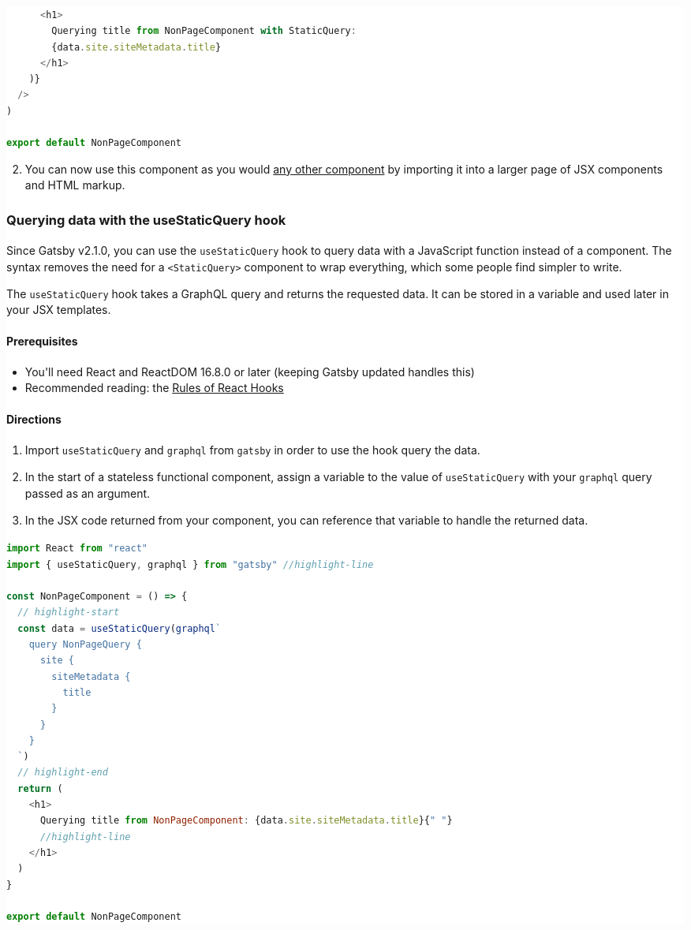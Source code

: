 ```jsx:title=src/components/NonPageComponent.js
      <h1>
        Querying title from NonPageComponent with StaticQuery:
        {data.site.siteMetadata.title}
      </h1>
    )}
  />
)

export default NonPageComponent
```

2. You can now use this component as you would [any other component](/docs/building-with-components#non-page-components) by importing it into a larger page of JSX components and HTML markup.

### Querying data with the useStaticQuery hook

Since Gatsby v2.1.0, you can use the `useStaticQuery` hook to query data with a JavaScript function instead of a component. The syntax removes the need for a `<StaticQuery>` component to wrap everything, which some people find simpler to write.

The `useStaticQuery` hook takes a GraphQL query and returns the requested data. It can be stored in a variable and used later in your JSX templates.

#### Prerequisites

- You'll need React and ReactDOM 16.8.0 or later (keeping Gatsby updated handles this)
- Recommended reading: the [Rules of React Hooks](https://reactjs.org/docs/hooks-rules.html)

#### Directions

1. Import `useStaticQuery` and `graphql` from `gatsby` in order to use the hook query the data.

2. In the start of a stateless functional component, assign a variable to the value of `useStaticQuery` with your `graphql` query passed as an argument.

3. In the JSX code returned from your component, you can reference that variable to handle the returned data.

```jsx:title=src/components/NonPageComponent.js
import React from "react"
import { useStaticQuery, graphql } from "gatsby" //highlight-line

const NonPageComponent = () => {
  // highlight-start
  const data = useStaticQuery(graphql`
    query NonPageQuery {
      site {
        siteMetadata {
          title
        }
      }
    }
  `)
  // highlight-end
  return (
    <h1>
      Querying title from NonPageComponent: {data.site.siteMetadata.title}{" "}
      //highlight-line
    </h1>
  )
}

export default NonPageComponent
```
